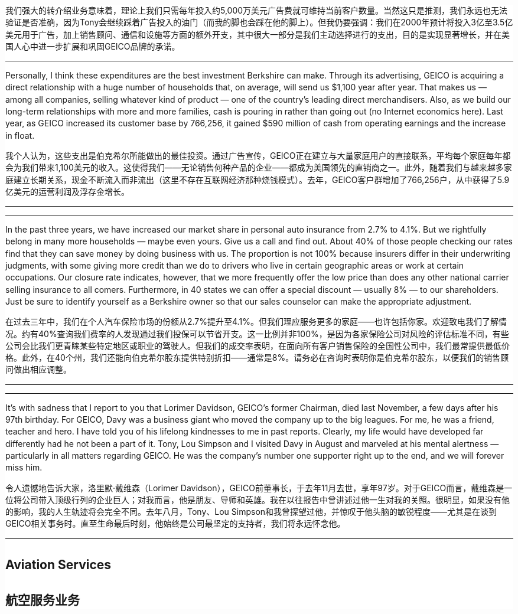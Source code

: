 我们强大的转介绍业务意味着，理论上我们只需每年投入约5,000万美元广告费就可维持当前客户数量。当然这只是推测，我们永远也无法验证是否准确，因为Tony会继续踩着广告投入的油门（而我的脚也会踩在他的脚上）。但我仍要强调：我们在2000年预计将投入3亿至3.5亿美元用于广告，加上销售顾问、通信和设施等方面的额外开支，其中很大一部分是我们主动选择进行的支出，目的是实现显著增长，并在美国人心中进一步扩展和巩固GEICO品牌的承诺。

---

Personally, I think these expenditures are the best investment Berkshire can make. Through its advertising, GEICO is acquiring a direct relationship with a huge number of households that, on average, will send us $1,100 year after year. That makes us — among all companies, selling whatever kind of product — one of the country’s leading direct merchandisers. Also, as we build our long-term relationships with more and more families, cash is pouring in rather than going out (no Internet economics here). Last year, as GEICO increased its customer base by 766,256, it gained $590 million of cash from operating earnings and the increase in float.

我个人认为，这些支出是伯克希尔所能做出的最佳投资。通过广告宣传，GEICO正在建立与大量家庭用户的直接联系，平均每个家庭每年都会为我们带来1,100美元的收入。这使得我们——无论销售何种产品的企业——都成为美国领先的直销商之一。此外，随着我们与越来越多家庭建立长期关系，现金不断流入而非流出（这里不存在互联网经济那种烧钱模式）。去年，GEICO客户群增加了766,256户，从中获得了5.9亿美元的运营利润及浮存金增长。

---
---

In the past three years, we have increased our market share in personal auto insurance from 2.7% to 4.1%. But we rightfully belong in many more households — maybe even yours. Give us a call and find out. About 40% of those people checking our rates find that they can save money by doing business with us. The proportion is not 100% because insurers differ in their underwriting judgments, with some giving more credit than we do to drivers who live in certain geographic areas or work at certain occupations. Our closure rate indicates, however, that we more frequently offer the low price than does any other national carrier selling insurance to all comers. Furthermore, in 40 states we can offer a special discount — usually 8% — to our shareholders. Just be sure to identify yourself as a Berkshire owner so that our sales counselor can make the appropriate adjustment.

在过去三年中，我们在个人汽车保险市场的份额从2.7%提升至4.1%。但我们理应服务更多的家庭——也许包括你家。欢迎致电我们了解情况。约有40%查询我们费率的人发现通过我们投保可以节省开支。这一比例并非100%，是因为各家保险公司对风险的评估标准不同，有些公司会比我们更青睐某些特定地区或职业的驾驶人。但我们的成交率表明，在面向所有客户销售保险的全国性公司中，我们最常提供最低价格。此外，在40个州，我们还能向伯克希尔股东提供特别折扣——通常是8%。请务必在咨询时表明你是伯克希尔股东，以便我们的销售顾问做出相应调整。

---

* ***********  
It’s with sadness that I report to you that Lorimer Davidson, GEICO’s former Chairman, died last November, a few days after his 97th birthday. For GEICO, Davy was a business giant who moved the company up to the big leagues. For me, he was a friend, teacher and hero. I have told you of his lifelong kindnesses to me in past reports. Clearly, my life would have developed far differently had he not been a part of it. Tony, Lou Simpson and I visited Davy in August and marveled at his mental alertness — particularly in all matters regarding GEICO. He was the company’s number one supporter right up to the end, and we will forever miss him.

令人遗憾地告诉大家，洛里默·戴维森（Lorimer Davidson），GEICO前董事长，于去年11月去世，享年97岁。对于GEICO而言，戴维森是一位将公司带入顶级行列的企业巨人；对我而言，他是朋友、导师和英雄。我在以往报告中曾讲述过他一生对我的关照。很明显，如果没有他的影响，我的人生轨迹将会完全不同。去年八月，Tony、Lou Simpson和我曾探望过他，并惊叹于他头脑的敏锐程度——尤其是在谈到GEICO相关事务时。直至生命最后时刻，他始终是公司最坚定的支持者，我们将永远怀念他。

---

## Aviation Services  
## 航空服务业务
